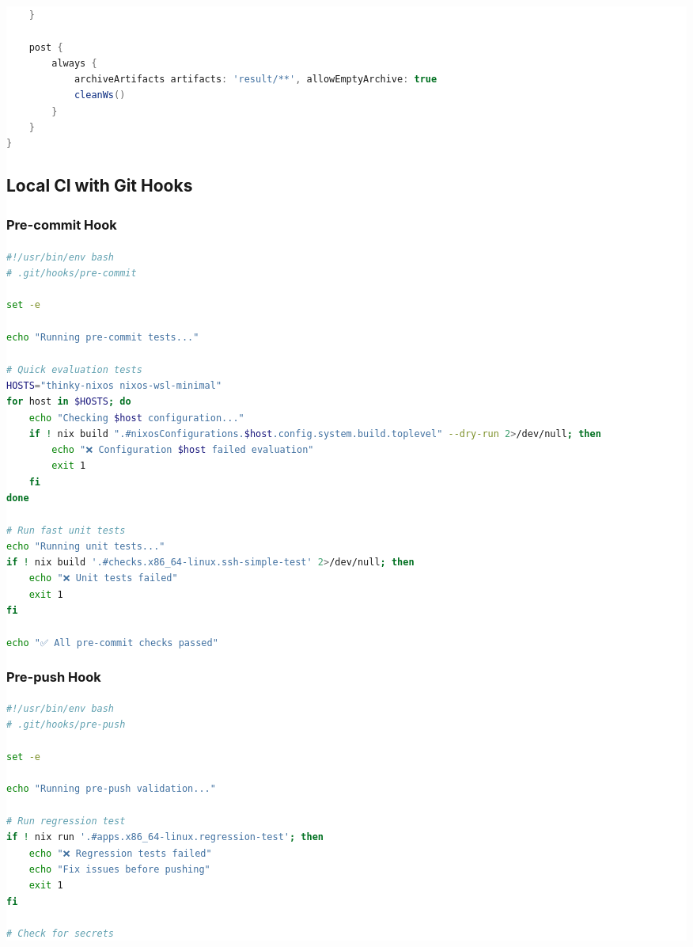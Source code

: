 ```groovy
    }
    
    post {
        always {
            archiveArtifacts artifacts: 'result/**', allowEmptyArchive: true
            cleanWs()
        }
    }
}
```

## Local CI with Git Hooks

### Pre-commit Hook

```bash
#!/usr/bin/env bash
# .git/hooks/pre-commit

set -e

echo "Running pre-commit tests..."

# Quick evaluation tests
HOSTS="thinky-nixos nixos-wsl-minimal"
for host in $HOSTS; do
    echo "Checking $host configuration..."
    if ! nix build ".#nixosConfigurations.$host.config.system.build.toplevel" --dry-run 2>/dev/null; then
        echo "❌ Configuration $host failed evaluation"
        exit 1
    fi
done

# Run fast unit tests
echo "Running unit tests..."
if ! nix build '.#checks.x86_64-linux.ssh-simple-test' 2>/dev/null; then
    echo "❌ Unit tests failed"
    exit 1
fi

echo "✅ All pre-commit checks passed"
```

### Pre-push Hook

```bash
#!/usr/bin/env bash
# .git/hooks/pre-push

set -e

echo "Running pre-push validation..."

# Run regression test
if ! nix run '.#apps.x86_64-linux.regression-test'; then
    echo "❌ Regression tests failed"
    echo "Fix issues before pushing"
    exit 1
fi

# Check for secrets
```